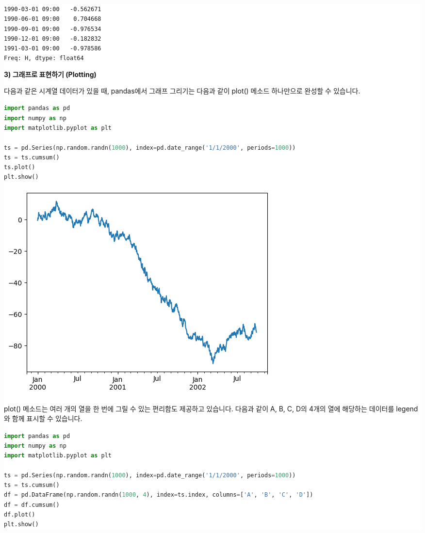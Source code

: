 ```
1990-03-01 09:00   -0.562671
1990-06-01 09:00    0.704668
1990-09-01 09:00   -0.976534
1990-12-01 09:00   -0.182832
1991-03-01 09:00   -0.978586
Freq: H, dtype: float64
```

**3) 그래프로 표현하기 (Plotting)**

다음과 같은 시계열 데이터가 있을 때, pandas에서 그래프 그리기는 다음과 같이 plot() 메소드 하나만으로 완성할 수 있습니다.

```python
import pandas as pd  
import numpy as np  
import matplotlib.pyplot as plt  
   
ts = pd.Series(np.random.randn(1000), index=pd.date_range('1/1/2000', periods=1000))  
ts = ts.cumsum()  
ts.plot()  
plt.show()  
```

![](../../.gitbook/assets/44231.png)

plot() 메소드는 여러 개의 열을 한 번에 그릴 수 있는 편리함도 제공하고 있습니다. 다음과 같이 A, B, C, D의 4개의 열에 해당하는 데이터를 legend 와 함께 표시할 수 있습니다.

```python
import pandas as pd  
import numpy as np  
import matplotlib.pyplot as plt  
    
ts = pd.Series(np.random.randn(1000), index=pd.date_range('1/1/2000', periods=1000))  
ts = ts.cumsum()  
df = pd.DataFrame(np.random.randn(1000, 4), index=ts.index, columns=['A', 'B', 'C', 'D'])  
df = df.cumsum()  
df.plot()  
plt.show() 
```
